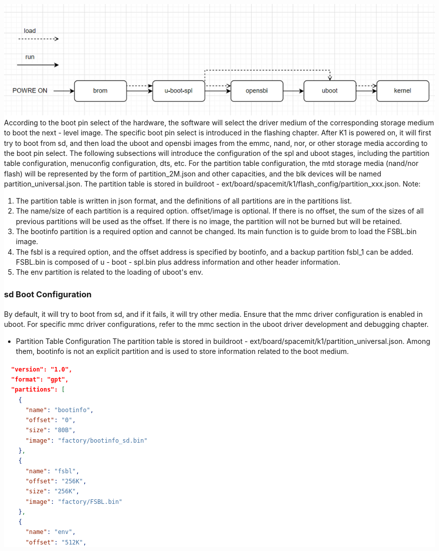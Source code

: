 ![](static/BSZcbAQFporbCUxdhjGcJDfmnhe.png)
According to the boot pin select of the hardware, the software will select the driver medium of the corresponding storage medium to boot the next - level image. The specific boot pin select is introduced in the flashing chapter.
After K1 is powered on, it will first try to boot from sd, and then load the uboot and opensbi images from the emmc, nand, nor, or other storage media according to the boot pin select.
The following subsections will introduce the configuration of the spl and uboot stages, including the partition table configuration, menuconfig configuration, dts, etc.
For the partition table configuration, the mtd storage media (nand/nor flash) will be represented by the form of partition_2M.json and other capacities, and the blk devices will be named partition_universal.json. The partition table is stored in buildroot - ext/board/spacemit/k1/flash_config/partition_xxx.json.
Note:
1. The partition table is written in json format, and the definitions of all partitions are in the partitions list.
2. The name/size of each partition is a required option. offset/image is optional. If there is no offset, the sum of the sizes of all previous partitions will be used as the offset. If there is no image, the partition will not be burned but will be retained.
3. The bootinfo partition is a required option and cannot be changed. Its main function is to guide brom to load the FSBL.bin image.
4. The fsbl is a required option, and the offset address is specified by bootinfo, and a backup partition fsbl_1 can be added. FSBL.bin is composed of u - boot - spl.bin plus address information and other header information.
5. The env partition is related to the loading of uboot's env.

### sd Boot Configuration
By default, it will try to boot from sd, and if it fails, it will try other media. Ensure that the mmc driver configuration is enabled in uboot. For specific mmc driver configurations, refer to the mmc section in the uboot driver development and debugging chapter.
- Partition Table Configuration
The partition table is stored in buildroot - ext/board/spacemit/k1/partition_universal.json. Among them, bootinfo is not an explicit partition and is used to store information related to the boot medium.
```json
  "version": "1.0",
  "format": "gpt",
  "partitions": [
    {
      "name": "bootinfo",
      "offset": "0",
      "size": "80B",
      "image": "factory/bootinfo_sd.bin"
    },
    {
      "name": "fsbl",
      "offset": "256K",
      "size": "256K",
      "image": "factory/FSBL.bin"
    },
    {
      "name": "env",
      "offset": "512K",
```
